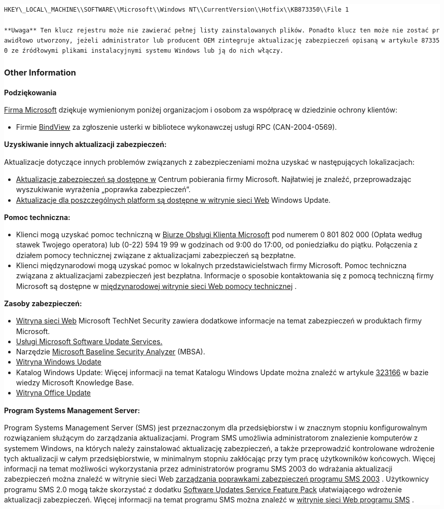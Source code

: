     HKEY\_LOCAL\_MACHINE\\SOFTWARE\\Microsoft\\Windows NT\\CurrentVersion\\Hotfix\\KB873350\\File 1
  
    **Uwaga** Ten klucz rejestru może nie zawierać pełnej listy zainstalowanych plików. Ponadto klucz ten może nie zostać prawidłowo utworzony, jeżeli administrator lub producent OEM zintegruje aktualizację zabezpieczeń opisaną w artykule 873350 ze źródłowymi plikami instalacyjnymi systemu Windows lub ją do nich włączy.
  

  
### Other Information
  
**Podziękowania**
  
[Firma Microsoft](http://go.microsoft.com/fwlink/?linkid=21127) dziękuje wymienionym poniżej organizacjom i osobom za współpracę w dziedzinie ochrony klientów:
  
-   Firmie [BindView](http://www.bindview.com/) za zgłoszenie usterki w bibliotece wykonawczej usługi RPC (CAN-2004-0569).
  
**Uzyskiwanie innych aktualizacji zabezpieczeń:**
  
Aktualizacje dotyczące innych problemów związanych z zabezpieczeniami można uzyskać w następujących lokalizacjach:
  
-   [Aktualizacje zabezpieczeń są dostępne w](http://go.microsoft.com/fwlink/?linkid=21129) Centrum pobierania firmy Microsoft. Najłatwiej je znaleźć, przeprowadzając wyszukiwanie wyrażenia „poprawka zabezpieczeń”.  
-   [Aktualizacje dla poszczególnych platform są dostępne w witrynie sieci Web](http://go.microsoft.com/fwlink/?linkid=21130) Windows Update.
  
**Pomoc techniczna:**
  
-   Klienci mogą uzyskać pomoc techniczną w [Biurze Obsługi Klienta Microsoft](http://support.microsoft.com/default.aspx?scid=/directory/worldwide/pl/info.htm) pod numerem 0 801 802 000 (Opłata według stawek Twojego operatora) lub (0-22) 594 19 99 w godzinach od 9:00 do 17:00, od poniedziałku do piątku. Połączenia z działem pomocy technicznej związane z aktualizacjami zabezpieczeń są bezpłatne.  
-   Klienci międzynarodowi mogą uzyskać pomoc w lokalnych przedstawicielstwach firmy Microsoft. Pomoc techniczna związana z aktualizacjami zabezpieczeń jest bezpłatna. Informacje o sposobie kontaktowania się z pomocą techniczną firmy Microsoft są dostępne w [międzynarodowej witrynie sieci Web pomocy technicznej](http://go.microsoft.com/fwlink/?linkid=21155) .
  
**Zasoby zabezpieczeń:**
  
-   [Witryna sieci Web](http://www.microsoft.com/poland/technet/security/default.mspx) Microsoft TechNet Security zawiera dodatkowe informacje na temat zabezpieczeń w produktach firmy Microsoft.  
-   [Usługi Microsoft Software Update Services.](http://go.microsoft.com/fwlink/?linkid=21133)  
-   Narzędzie [Microsoft Baseline Security Analyzer](http://go.microsoft.com/fwlink/?linkid=21134) (MBSA).  
-   [Witryna Windows Update](http://go.microsoft.com/fwlink/?linkid=21130)  
-   Katalog Windows Update: Więcej informacji na temat Katalogu Windows Update można znaleźć w artykule [323166](http://support.microsoft.com/default.aspx?scid=kb;en-us;323166) w bazie wiedzy Microsoft Knowledge Base.  
-   [Witryna Office Update](http://go.microsoft.com/fwlink/?linkid=21135)
  
**Program Systems Management Server:**
  
Program Systems Management Server (SMS) jest przeznaczonym dla przedsiębiorstw i w znacznym stopniu konfigurowalnym rozwiązaniem służącym do zarządzania aktualizacjami. Program SMS umożliwia administratorom znalezienie komputerów z systemem Windows, na których należy zainstalować aktualizację zabezpieczeń, a także przeprowadzić kontrolowane wdrożenie tych aktualizacji w całym przedsiębiorstwie, w minimalnym stopniu zakłócając przy tym pracę użytkowników końcowych. Więcej informacji na temat możliwości wykorzystania przez administratorów programu SMS 2003 do wdrażania aktualizacji zabezpieczeń można znaleźć w witrynie sieci Web [zarządzania poprawkami zabezpieczeń programu SMS 2003](http://go.microsoft.com/fwlink/?linkid=22939) . Użytkownicy programu SMS 2.0 mogą także skorzystać z dodatku [Software Updates Service Feature Pack](http://go.microsoft.com/fwlink/?linkid=33340) ułatwiającego wdrożenie aktualizacji zabezpieczeń. Więcej informacji na temat programu SMS można znaleźć w [witrynie sieci Web programu SMS](http://go.microsoft.com/fwlink/?linkid=21158) .
  